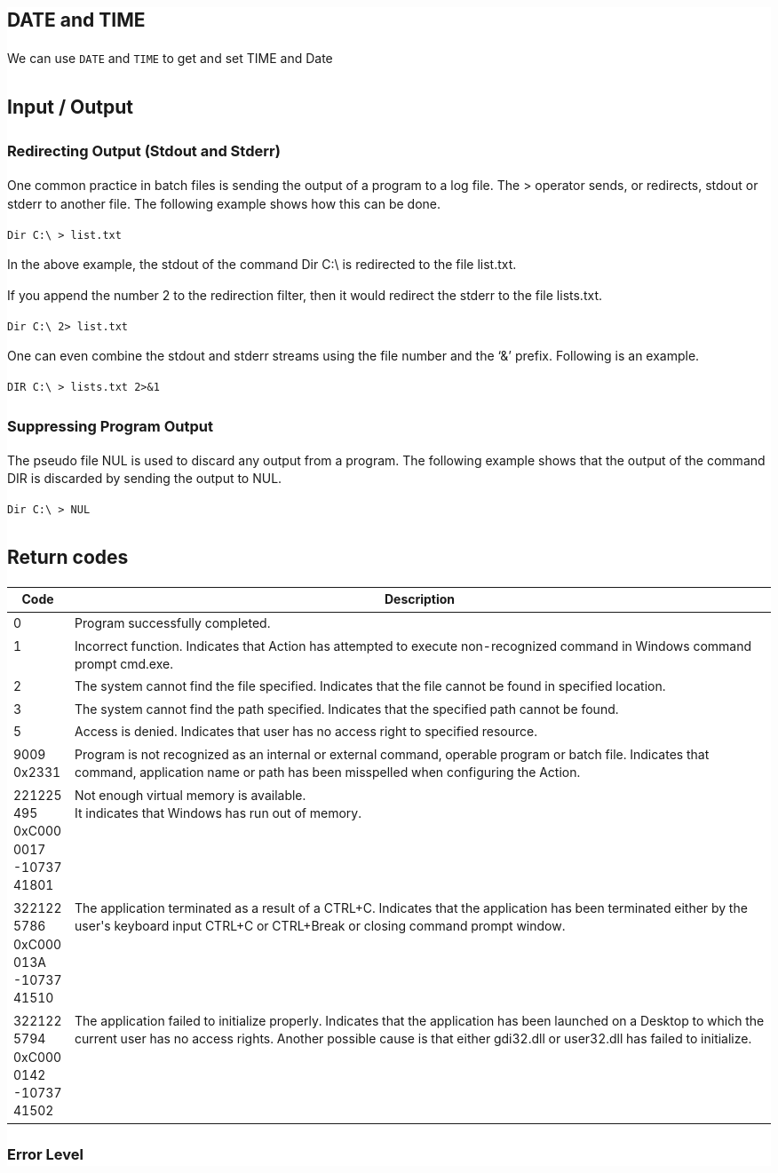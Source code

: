 ## DATE and TIME

We can use `DATE` and `TIME` to get and set TIME and Date

## Input / Output

### Redirecting Output (Stdout and Stderr)
One common practice in batch files is sending the output of a program to a log file. The > operator sends, or redirects, stdout or stderr to another file. The following example shows how this can be done.

`Dir C:\ > list.txt`

In the above example, the stdout of the command Dir C:\ is redirected to the file list.txt.

If you append the number 2 to the redirection filter, then it would redirect the stderr to the file lists.txt.

`Dir C:\ 2> list.txt`

One can even combine the stdout and stderr streams using the file number and the ‘&’ prefix. Following is an example.

`DIR C:\ > lists.txt 2>&1`

### Suppressing Program Output
The pseudo file NUL is used to discard any output from a program. The following example shows that the output of the command DIR is discarded by sending the output to NUL.

`Dir C:\ > NUL`

## Return codes

| Code | 	Description |
| --- | --- |
| 0 |	Program successfully completed. |
| 1 |	Incorrect function. Indicates that Action has attempted to execute non-recognized command in Windows command prompt cmd.exe. |
| 2 |	The system cannot find the file specified. Indicates that the file cannot be found in specified location. |
| 3 |	The system cannot find the path specified. Indicates that the specified path cannot be found. |
| 5 |	Access is denied. Indicates that user has no access right to specified resource. |
| 9009 <br> 0x2331 | Program is not recognized as an internal or external command, operable program or batch file. Indicates that command, application name or path has been misspelled when configuring the Action. |
| 221225495 <br> 0xC0000017 <br>-1073741801 | Not enough virtual memory is available. <br> It indicates that Windows has run out of memory. |
| 3221225786<br> 0xC000013A<br>-1073741510 | The application terminated as a result of a CTRL+C. Indicates that the application has been terminated either by the user's keyboard input CTRL+C or CTRL+Break or closing command prompt window. |
| 3221225794 <br>0xC0000142 <br>-1073741502 | The application failed to initialize properly. Indicates that the application has been launched on a Desktop to which the current user has no access rights. Another possible cause is that either gdi32.dll or user32.dll has failed to initialize.

### Error Level
